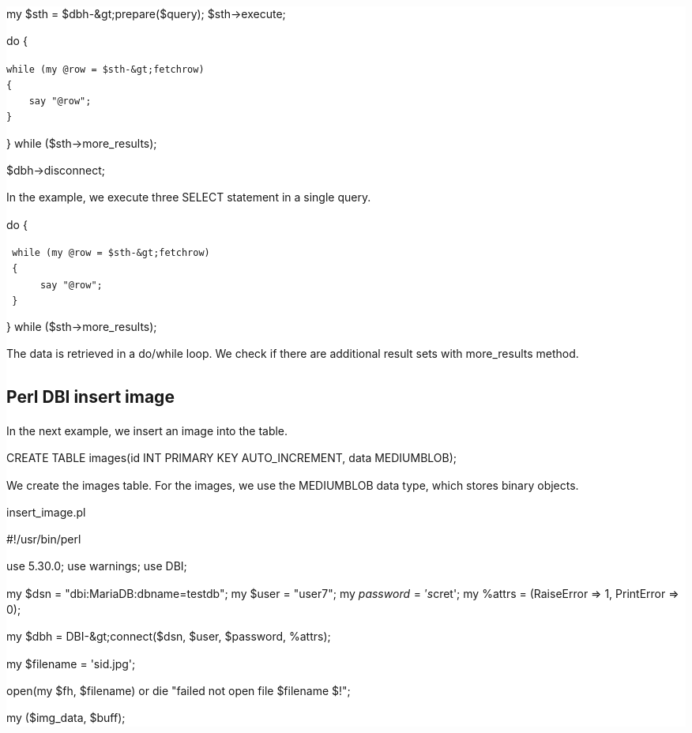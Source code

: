 my $sth = $dbh-&gt;prepare($query);
$sth-&gt;execute;

do  {

    while (my @row = $sth-&gt;fetchrow)
    {
        say "@row";
    }

} while ($sth-&gt;more_results);

$dbh-&gt;disconnect;

In the example, we execute three SELECT statement in a single query. 

do  {

     while (my @row = $sth-&gt;fetchrow)
     {
          say "@row";
     }
     
} while ($sth-&gt;more_results);

The data is retrieved in a do/while loop. We check if there are additional
result sets with more_results method.

## Perl DBI insert image

In the next example, we insert an image into the table.

CREATE TABLE images(id INT PRIMARY KEY AUTO_INCREMENT, data MEDIUMBLOB);

We create the images table. For the images, we use the
MEDIUMBLOB data type, which stores binary objects. 

insert_image.pl
  

#!/usr/bin/perl

use 5.30.0;
use warnings;
use DBI;

my $dsn = "dbi:MariaDB:dbname=testdb";
my $user = "user7";
my $password = 's$cret';
my %attrs = (RaiseError =&gt; 1, PrintError =&gt; 0);

my $dbh = DBI-&gt;connect($dsn, $user, $password, \%attrs);

my $filename = 'sid.jpg';

open(my $fh,  $filename)
  or die "failed not open file $filename $!";

my ($img_data, $buff);
